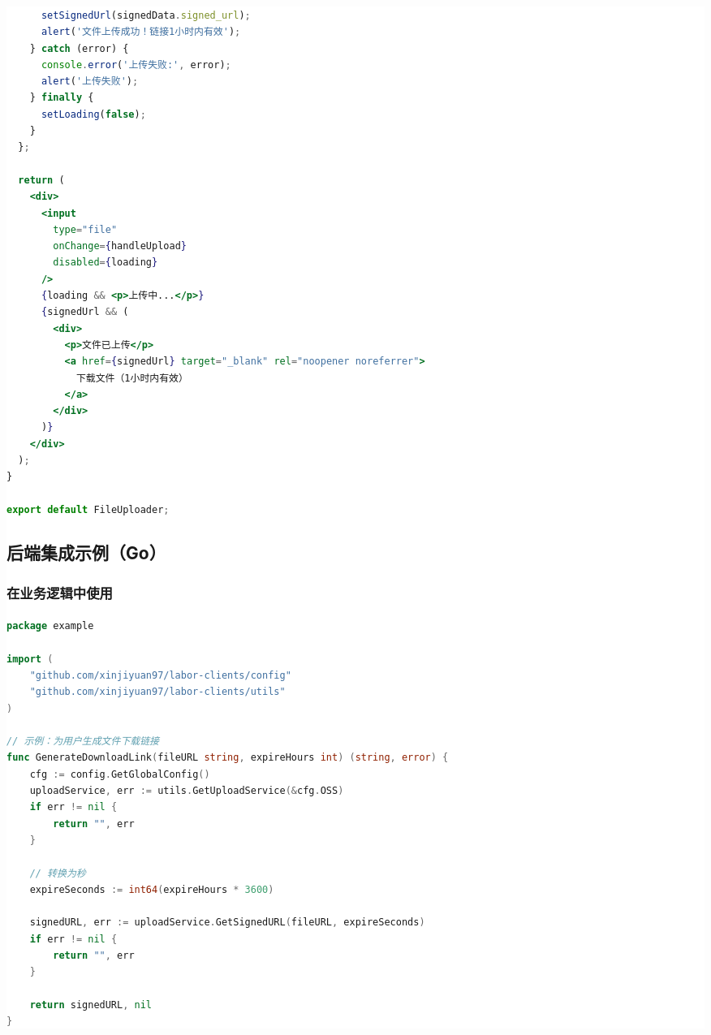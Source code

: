 ```jsx
      setSignedUrl(signedData.signed_url);
      alert('文件上传成功！链接1小时内有效');
    } catch (error) {
      console.error('上传失败:', error);
      alert('上传失败');
    } finally {
      setLoading(false);
    }
  };

  return (
    <div>
      <input 
        type="file" 
        onChange={handleUpload} 
        disabled={loading}
      />
      {loading && <p>上传中...</p>}
      {signedUrl && (
        <div>
          <p>文件已上传</p>
          <a href={signedUrl} target="_blank" rel="noopener noreferrer">
            下载文件（1小时内有效）
          </a>
        </div>
      )}
    </div>
  );
}

export default FileUploader;
```

## 后端集成示例（Go）

### 在业务逻辑中使用

```go
package example

import (
    "github.com/xinjiyuan97/labor-clients/config"
    "github.com/xinjiyuan97/labor-clients/utils"
)

// 示例：为用户生成文件下载链接
func GenerateDownloadLink(fileURL string, expireHours int) (string, error) {
    cfg := config.GetGlobalConfig()
    uploadService, err := utils.GetUploadService(&cfg.OSS)
    if err != nil {
        return "", err
    }
    
    // 转换为秒
    expireSeconds := int64(expireHours * 3600)
    
    signedURL, err := uploadService.GetSignedURL(fileURL, expireSeconds)
    if err != nil {
        return "", err
    }
    
    return signedURL, nil
}
```